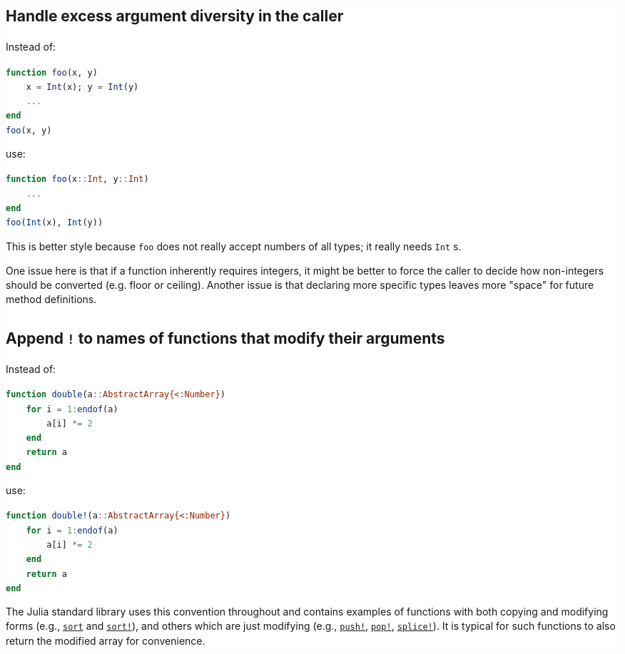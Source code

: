 ## Handle excess argument diversity in the caller

Instead of:

```julia
function foo(x, y)
    x = Int(x); y = Int(y)
    ...
end
foo(x, y)
```

use:

```julia
function foo(x::Int, y::Int)
    ...
end
foo(Int(x), Int(y))
```

This is better style because `foo` does not really accept numbers of all types; it really needs
`Int` s.

One issue here is that if a function inherently requires integers, it might be better to force
the caller to decide how non-integers should be converted (e.g. floor or ceiling). Another issue
is that declaring more specific types leaves more "space" for future method definitions.

## Append `!` to names of functions that modify their arguments

Instead of:

```julia
function double(a::AbstractArray{<:Number})
    for i = 1:endof(a)
        a[i] *= 2
    end
    return a
end
```

use:

```julia
function double!(a::AbstractArray{<:Number})
    for i = 1:endof(a)
        a[i] *= 2
    end
    return a
end
```

The Julia standard library uses this convention throughout and contains examples of functions
with both copying and modifying forms (e.g., [`sort`](@ref) and [`sort!`](@ref)), and others
which are just modifying (e.g., [`push!`](@ref), [`pop!`](@ref), [`splice!`](@ref)).  It
is typical for such functions to also return the modified array for convenience.
